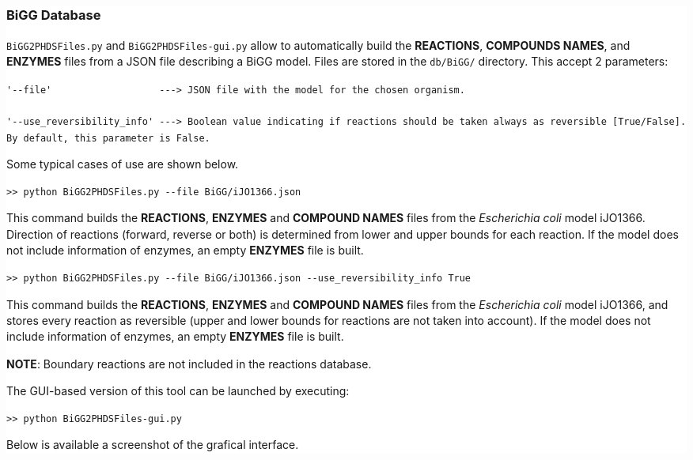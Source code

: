 


### BiGG Database

`BiGG2PHDSFiles.py` and `BiGG2PHDSFiles-gui.py` allow to automatically build the **REACTIONS**, **COMPOUNDS NAMES**, and **ENZYMES** files from a JSON file describing a BiGG model. Files are stored in the `db/BiGG/` directory. This accept 2 parameters:

```console
'--file'                   ---> JSON file with the model for the chosen organism.
                       
'--use_reversibility_info' ---> Boolean value indicating if reactions should be taken always as reversible [True/False]. By default, this parameter is False.
```

Some typical cases of use are shown below.

```console
>> python BiGG2PHDSFiles.py --file BiGG/iJO1366.json
```

This command builds the **REACTIONS**, **ENZYMES** and **COMPOUND NAMES** files from the *Escherichia coli* model iJO1366. Direction of reactions (forward, reverse or both) is determined from lower and upper bounds for each reaction. If the model does not include information of enzymes, an empty **ENZYMES** file is built.

```console
>> python BiGG2PHDSFiles.py --file BiGG/iJO1366.json --use_reversibility_info True
```

This command builds the **REACTIONS**, **ENZYMES** and **COMPOUND NAMES** files from the *Escherichia coli* model iJO1366, and stores every reaction as reversible (upper and lower bounds for reactions are not taken into account). If the model does not include information of enzymes, an empty **ENZYMES** file is built.

**NOTE**: Boundary reactions are not included in the reactions database.


The GUI-based version of this tool can be launched by executing:

```console
>> python BiGG2PHDSFiles-gui.py
```

Below is available a screenshot of the grafical interface.

